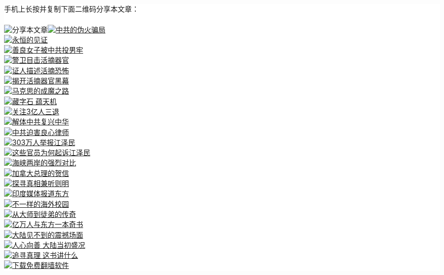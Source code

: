 ####
手机上长按并复制下面二维码分享本文章：<br><br><img src="http://www.hehaibao.com/qr/index.php?m=1&e=L&p=10&t=&d=https://github.com/asdfgt5/djy/blob/master/gb/19/9/29/n11554616.md%231" title="分享本文章"></td><td VALIGN=TOP><a href="https://github.com/asdfgt5/djy/blob/master/gb/16/1/21/n4622075.md?dfh#1" target="_blank"><img src="https://raw.githubusercontent.com/asdfgt5/djy/master/gb/300/wei-f1.jpg" title="中共的伪火骗局"  alt="中共的伪火骗局"></a><br><a href="https://github.com/asdfgt5/yh/blob/master/README.md?dfh#1" target="_blank"><img src="https://raw.githubusercontent.com/asdfgt5/djy/master/gb/300/yong-h.jpg" title="永恒的见证"  alt="永恒的见证"></a><br><a href="https://github.com/asdfgt5/djy/blob/master/gb/13/9/29/n3974789.md?dfh#1" target="_blank"><img src="https://raw.githubusercontent.com/asdfgt5/djy/master/gb/300/shang-lnz.jpg" title="善良女子被中共投男牢"  alt="善良女子被中共投男牢"></a><br><a href="https://github.com/asdfgt5/djy/blob/master/gb/16/3/16/n4663449.md?dfh#1" target="_blank"><img src="https://raw.githubusercontent.com/asdfgt5/djy/master/gb/300/huo-z3.jpg" title="警卫目击活摘器官"  alt="警卫目击活摘器官"></a><br><a href="https://github.com/asdfgt5/djy/blob/master/gb/16/8/7/n8177641.md?dfh#1" target="_blank"><img src="https://raw.githubusercontent.com/asdfgt5/djy/master/gb/300/huo-z4.jpg" title="证人描述活摘恐怖"  alt="证人描述活摘恐怖"></a><br><a href="https://github.com/asdfgt5/djy/blob/master/gb/10/4/19/n2881569.md?dfh#1" target="_blank"><img src="https://raw.githubusercontent.com/asdfgt5/djy/master/gb/300/huo-z1.jpg" title="揭开活摘器官黑幕"  alt="揭开活摘器官黑幕"></a><br><a href="https://github.com/asdfgt5/djy/blob/master/gb/10/11/7/n3077476.md?dfh#1" target="_blank"><img src="https://raw.githubusercontent.com/asdfgt5/djy/master/gb/300/ma-ks.jpg" title="马克思的成魔之路"  alt="马克思的成魔之路"></a><br><a href="https://github.com/asdfgt5/djy/blob/master/gb/14/6/9/n4173977.md?dfh#1" target="_blank"><img src="https://raw.githubusercontent.com/asdfgt5/djy/master/gb/300/chang-zs.jpg" title="藏字石 蕴天机"  alt="藏字石 蕴天机"></a><br><a href="https://github.com/asdfgt5/djy/blob/master/gb/18/5/10/n10381511.md?dfh#1" target="_blank"><img src="https://raw.githubusercontent.com/asdfgt5/djy/master/gb/300/st1.jpg" title="关注3亿人三退"  alt="关注3亿人三退"></a><br><a href="https://github.com/asdfgt5/djy/blob/master/gb/18/3/21/n10237682.md?dfh#1" target="_blank"><img src="https://raw.githubusercontent.com/asdfgt5/djy/master/gb/300/jie-t.jpg" title="解体中共复兴中华"  alt="解体中共复兴中华"></a><br><a href="https://github.com/asdfgt5/djy/blob/master/gb/9/2/9/n2422991.md?dfh#1" target="_blank"><img src="https://raw.githubusercontent.com/asdfgt5/djy/master/gb/300/gao-zs.jpg" title="中共迫害良心律师"  alt="中共迫害良心律师"></a><br><a href="https://github.com/asdfgt5/djy/blob/master/gb/18/12/9/n10900044.md?dfh#1" target="_blank"><img src="https://raw.githubusercontent.com/asdfgt5/djy/master/gb/300/sj1.jpg" title="303万人举报江泽民"  alt="303万人举报江泽民"></a><br><a href="https://github.com/asdfgt5/djy/blob/master/gb/18/8/28/n10672014.md?dfh#1" target="_blank"><img src="https://raw.githubusercontent.com/asdfgt5/djy/master/gb/300/sj2.jpg" title="这些官员为何起诉江泽民"  alt="这些官员为何起诉江泽民"></a><br><a href="https://github.com/asdfgt5/djy/blob/master/gb/8/12/18/n2367165.md?dfh#1" target="_blank"><img src="https://raw.githubusercontent.com/asdfgt5/djy/master/gb/300/liangan.jpg" title="海峡两岸的强烈对比"  alt="海峡两岸的强烈对比"></a><br><a href="https://github.com/asdfgt5/djy/blob/master/gb/15/5/5/n4427238.md?dfh#1" target="_blank"><img src="https://raw.githubusercontent.com/asdfgt5/djy/master/gb/300/jia-ndzl.jpg" title="加拿大总理的贺信"  alt="加拿大总理的贺信"></a><br><a href="https://github.com/asdfgt5/djy/blob/master/gb/11/6/17/n3289382.md?dfh#1" target="_blank">
<img src="https://raw.githubusercontent.com/asdfgt5/djy/master/gb/300/xiao-wd.jpg" title="探寻真相兼听则明"  alt="探寻真相兼听则明"></a><br><a href="https://github.com/asdfgt5/djy/blob/master/gb/18/10/27/n10812623.md?dfh#1" target="_blank"><img src="https://raw.githubusercontent.com/asdfgt5/djy/master/gb/300/yindu.jpg" title="印度媒体报道东方"  alt="印度媒体报道东方"></a><br><a href="https://github.com/asdfgt5/djy/blob/master/gb/18/6/9/n10469652.md?dfh#1" target="_blank"><img src="https://raw.githubusercontent.com/asdfgt5/djy/master/gb/300/xie-j.jpg" title="不一样的海外校园"  alt="不一样的海外校园"></a><br><a href="https://github.com/asdfgt5/djy/blob/master/gb/7/4/5/n1669415.md?dfh#1" target="_blank"><img src="https://raw.githubusercontent.com/asdfgt5/djy/master/gb/300/li-up.jpg" title="从大师到徒弟的传奇"  alt="从大师到徒弟的传奇"></a><br><a href="https://github.com/asdfgt5/djy/blob/master/gb/17/5/26/n9191512.md?dfh#1" target="_blank"><img src="https://raw.githubusercontent.com/asdfgt5/djy/master/gb/300/zfl2.jpg" title="亿万人与东方一本奇书"  alt="亿万人与东方一本奇书"></a><br><a href="https://github.com/asdfgt5/djy/blob/master/gb/13/11/27/n4020290.md?dfh#1" target="_blank"><img src="https://raw.githubusercontent.com/asdfgt5/djy/master/gb/300/zhen-h.jpg" title="大陆见不到的震撼场面"  alt="大陆见不到的震撼场面"></a><br><a href="https://github.com/asdfgt5/djy/blob/master/gb/15/7/17/n4482910.md?dfh#1" target="_blank"><img src="https://raw.githubusercontent.com/asdfgt5/djy/master/gb/300/dalu-sk.jpg" title="人心向善 大陆当初盛况"  alt="人心向善 大陆当初盛况"></a><br><a href="https://github.com/asdfgt5/djy/blob/master/gb/9/10/15/n2689419.md?dfh#1" target="_blank"><img src="https://raw.githubusercontent.com/asdfgt5/djy/master/gb/300/zfl1.jpg" title="追寻真理 这书讲什么"  alt="追寻真理 这书讲什么"></a><br><a href="https://github.com/asdfgt5/fq/blob/master/README.md?dfh#1" target="_blank"><img src="https://raw.githubusercontent.com/asdfgt5/djy/master/gb/300/fq1.jpg" title="下载免费翻墙软件"  alt="下载免费翻墙软件"></a><br></td></tr></table>
